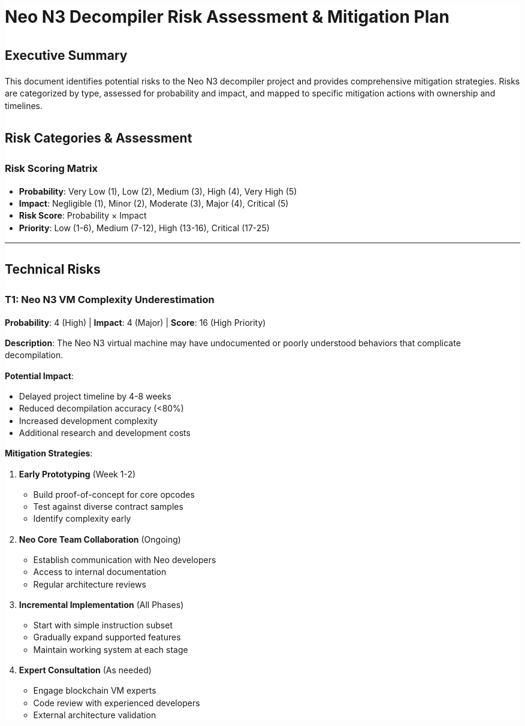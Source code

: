 # Neo N3 Decompiler Risk Assessment & Mitigation Plan

## Executive Summary

This document identifies potential risks to the Neo N3 decompiler project and provides comprehensive mitigation strategies. Risks are categorized by type, assessed for probability and impact, and mapped to specific mitigation actions with ownership and timelines.

## Risk Categories & Assessment

### Risk Scoring Matrix
- **Probability**: Very Low (1), Low (2), Medium (3), High (4), Very High (5)
- **Impact**: Negligible (1), Minor (2), Moderate (3), Major (4), Critical (5)
- **Risk Score**: Probability × Impact
- **Priority**: Low (1-6), Medium (7-12), High (13-16), Critical (17-25)

---

## Technical Risks

### T1: Neo N3 VM Complexity Underestimation
**Probability**: 4 (High) | **Impact**: 4 (Major) | **Score**: 16 (High Priority)

**Description**: The Neo N3 virtual machine may have undocumented or poorly understood behaviors that complicate decompilation.

**Potential Impact**:
- Delayed project timeline by 4-8 weeks
- Reduced decompilation accuracy (<80%)
- Increased development complexity
- Additional research and development costs

**Mitigation Strategies**:
1. **Early Prototyping** (Week 1-2)
   - Build proof-of-concept for core opcodes
   - Test against diverse contract samples
   - Identify complexity early

2. **Neo Core Team Collaboration** (Ongoing)
   - Establish communication with Neo developers
   - Access to internal documentation
   - Regular architecture reviews

3. **Incremental Implementation** (All Phases)
   - Start with simple instruction subset
   - Gradually expand supported features
   - Maintain working system at each stage

4. **Expert Consultation** (As needed)
   - Engage blockchain VM experts
   - Code review with experienced developers
   - External architecture validation
